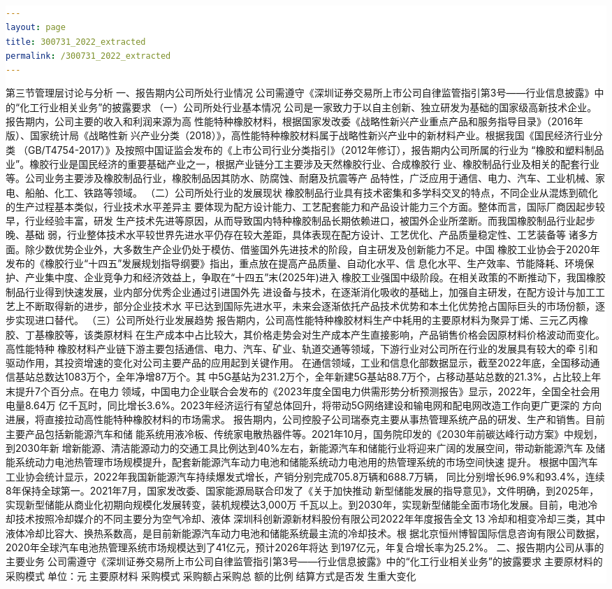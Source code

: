 ```yaml
---
layout: page
title: 300731_2022_extracted
permalink: /300731_2022_extracted
---
```


第三节管理层讨论与分析
一、报告期内公司所处行业情况
公司需遵守《深圳证券交易所上市公司自律监管指引第3号——行业信息披露》中的“化工行业相关业务”的披露要求
（一）公司所处行业基本情况
公司是一家致力于以自主创新、独立研发为基础的国家级高新技术企业。报告期内，公司主要的收入和利润来源为高
性能特种橡胶材料，根据国家发改委《战略性新兴产业重点产品和服务指导目录》（2016年版）、国家统计局《战略性新
兴产业分类（2018）》，高性能特种橡胶材料属于战略性新兴产业中的新材料产业。根据我国《国民经济行业分类
（GB/T4754-2017）》及按照中国证监会发布的《上市公司行业分类指引》（2012年修订），报告期内公司所属的行业为
“橡胶和塑料制品业”。橡胶行业是国民经济的重要基础产业之一，根据产业链分工主要涉及天然橡胶行业、合成橡胶行
业、橡胶制品行业及相关的配套行业等。公司业务主要涉及橡胶制品行业，橡胶制品因其防水、防腐蚀、耐磨及抗震等产
品特性，广泛应用于通信、电力、汽车、工业机械、家电、船舶、化工、铁路等领域。
（二）公司所处行业的发展现状
橡胶制品行业具有技术密集和多学科交叉的特点，不同企业从混炼到硫化的生产过程基本类似，行业技术水平差异主
要体现为配方设计能力、工艺配套能力和产品设计能力三个方面。整体而言，国际厂商因起步较早，行业经验丰富，研发
生产技术先进等原因，从而导致国内特种橡胶制品长期依赖进口，被国外企业所垄断。而我国橡胶制品行业起步晚、基础
弱，行业整体技术水平较世界先进水平仍存在较大差距，具体表现在配方设计、工艺优化、产品质量稳定性、工艺装备等
诸多方面。除少数优势企业外，大多数生产企业仍处于模仿、借鉴国外先进技术的阶段，自主研发及创新能力不足。中国
橡胶工业协会于2020年发布的《橡胶行业“十四五”发展规划指导纲要》指出，重点放在提高产品质量、自动化水平、信
息化水平、生产效率、节能降耗、环境保护、产业集中度、企业竞争力和经济效益上，争取在“十四五”末(2025年)进入
橡胶工业强国中级阶段。在相关政策的不断推动下，我国橡胶制品行业得到快速发展，业内部分优秀企业通过引进国外先
进设备与技术，在逐渐消化吸收的基础上，加强自主研发，在配方设计与加工工艺上不断取得新的进步，部分企业技术水
平已达到国际先进水平，未来会逐渐依托产品技术优势和本土化优势抢占国际巨头的市场份额，逐步实现进口替代。
（三）公司所处行业发展趋势
报告期内，公司高性能特种橡胶材料生产中耗用的主要原材料为聚异丁烯、三元乙丙橡胶、丁基橡胶等，该类原材料
在生产成本中占比较大，其价格走势会对生产成本产生直接影响，产品销售价格会因原材料价格波动而变化。高性能特种
橡胶材料产业链下游主要包括通信、电力、汽车、矿业、轨道交通等领域，下游行业对公司所在行业的发展具有较大的牵
引和驱动作用，其投资增速的变化对公司主要产品的应用起到关键作用。
在通信领域，工业和信息化部数据显示，截至2022年底，全国移动通信基站总数达1083万个，全年净增87万个。其
中5G基站为231.2万个，全年新建5G基站88.7万个，占移动基站总数的21.3%，占比较上年末提升7个百分点。在电力
领域，中国电力企业联合会发布的《2023年度全国电力供需形势分析预测报告》显示，2022年，全国全社会用电量8.64万
亿千瓦时，同比增长3.6%。2023年经济运行有望总体回升，将带动5G网络建设和输电网和配电网改造工作向更广更深的
方向进展，将直接拉动高性能特种橡胶材料的市场需求。
报告期内，公司控股子公司瑞泰克主要从事热管理系统产品的研发、生产和销售。目前主要产品包括新能源汽车和储
能系统用液冷板、传统家电散热器件等。2021年10月，国务院印发的《2030年前碳达峰行动方案》中规划，到2030年新
增新能源、清洁能源动力的交通工具比例达到40%左右，新能源汽车和储能行业将迎来广阔的发展空间，带动新能源汽车
及储能系统动力电池热管理市场规模提升，配套新能源汽车动力电池和储能系统动力电池用的热管理系统的市场空间快速
提升。
根据中国汽车工业协会统计显示，2022年我国新能源汽车持续爆发式增长，产销分别完成705.8万辆和688.7万辆，
同比分别增长96.9%和93.4%，连续8年保持全球第一。2021年7月，国家发改委、国家能源局联合印发了《关于加快推动
新型储能发展的指导意见》，文件明确，到2025年，实现新型储能从商业化初期向规模化发展转变，装机规模达3,000万
千瓦以上。到2030年，实现新型储能全面市场化发展。目前，电池冷却技术按照冷却媒介的不同主要分为空气冷却、液体
深圳科创新源新材料股份有限公司2022年年度报告全文
13
冷却和相变冷却三类，其中液体冷却比容大、换热系数高，是目前新能源汽车动力电池和储能系统最主流的冷却技术。根
据北京恒州博智国际信息咨询有限公司数据，2020年全球汽车电池热管理系统市场规模达到了41亿元，预计2026年将达
到197亿元，年复合增长率为25.2%。
二、报告期内公司从事的主要业务
公司需遵守《深圳证券交易所上市公司自律监管指引第3号——行业信息披露》中的“化工行业相关业务”的披露要求
主要原材料的采购模式
单位：元
主要原材料
采购模式
采购额占采购总
额的比例
结算方式是否发
生重大变化